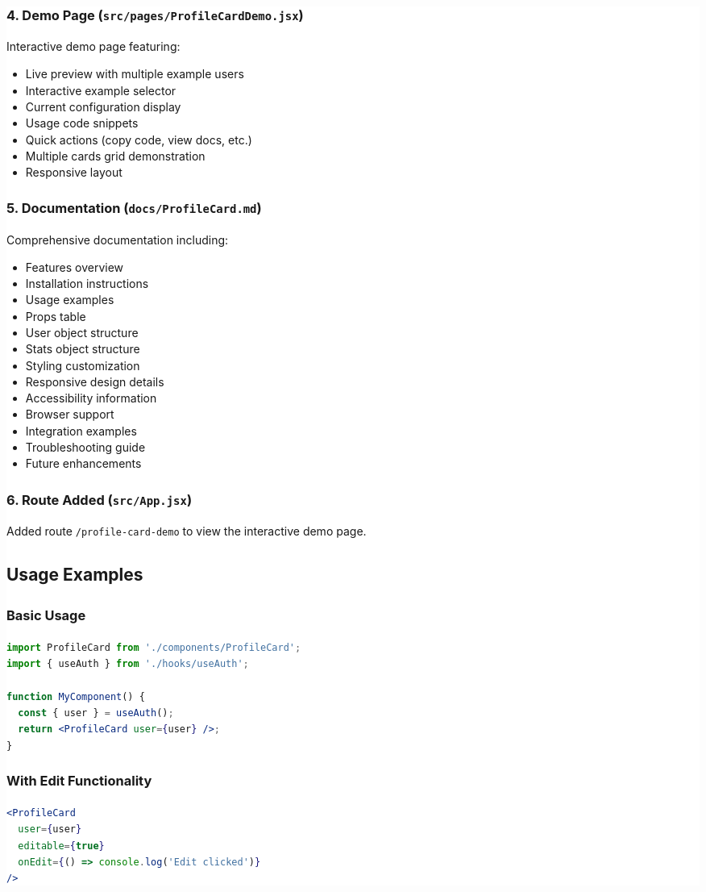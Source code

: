 ### 4. **Demo Page** (`src/pages/ProfileCardDemo.jsx`)
Interactive demo page featuring:
- Live preview with multiple example users
- Interactive example selector
- Current configuration display
- Usage code snippets
- Quick actions (copy code, view docs, etc.)
- Multiple cards grid demonstration
- Responsive layout

### 5. **Documentation** (`docs/ProfileCard.md`)
Comprehensive documentation including:
- Features overview
- Installation instructions
- Usage examples
- Props table
- User object structure
- Stats object structure
- Styling customization
- Responsive design details
- Accessibility information
- Browser support
- Integration examples
- Troubleshooting guide
- Future enhancements

### 6. **Route Added** (`src/App.jsx`)
Added route `/profile-card-demo` to view the interactive demo page.

## Usage Examples

### Basic Usage
```jsx
import ProfileCard from './components/ProfileCard';
import { useAuth } from './hooks/useAuth';

function MyComponent() {
  const { user } = useAuth();
  return <ProfileCard user={user} />;
}
```

### With Edit Functionality
```jsx
<ProfileCard 
  user={user} 
  editable={true}
  onEdit={() => console.log('Edit clicked')}
/>
```
